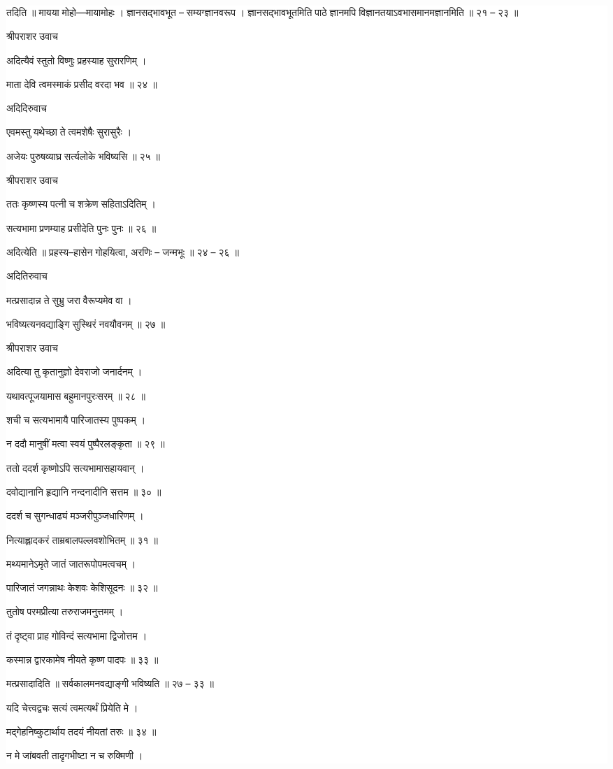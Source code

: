 तदिति ॥ मायया मोहो—मायामोहः । ज्ञानसद्भावभूत – सम्यग्ज्ञानवरूप । ज्ञानसद्भावभूतमिति पाठे ज्ञानमपि विज्ञानतयाऽवभासमानमज्ञानमिति ॥ २१ – २३ ॥

श्रीपराशर उवाच

अदित्यैवं स्तुतो विष्णुः प्रहस्याह सुरारणिम् ।

माता देवि त्वमस्माकं प्रसीद वरदा भव ॥ २४ ॥

अदिदिरुवाच

एवमस्तु यथेच्छा ते त्वमशेषैः सुरासुरैः ।

अजेयः पुरुषव्याघ्र सर्त्यलोके भविष्यसि ॥ २५ ॥

श्रीपराशर उवाच

ततः कृष्णस्य पत्नी च शक्रेण सहिताऽदितिम् ।

सत्यभामा प्रणम्याह प्रसीदेति पुनः पुनः ॥ २६ ॥

अदित्येति ॥ प्रहस्य–हासेन गोहयित्वा, अरणिः – जन्मभूः ॥ २४ – २६ ॥

अदितिरुवाच

मत्प्रसादान्न ते सुभ्रु जरा वैरूप्यमेव वा ।

भविष्यत्यनवद्याङ्गि सुस्थिरं नवयौवनम् ॥ २७ ॥

श्रीपराशर उवाच

अदित्या तु कृतानुज्ञो देवराजो जनार्दनम् ।

यथावत्पूजयामास बहुमानपुरःसरम् ॥ २८ ॥

शची च सत्यभामायै पारिजातस्य पुष्पकम् ।

न ददौ मानुषीं मत्वा स्वयं पुष्पैरलङ्कृता ॥ २९ ॥

ततो ददर्श कृष्णोऽपि सत्यभामासहायवान् ।

दवोद्यानानि हृद्यानि नन्दनादीनि सत्तम ॥ ३० ॥

ददर्श च सुगन्धाढ्यं मञ्जरीपुञ्जधारिणम् ।

नित्याह्लादकरं ताम्रबालपल्लवशोभितम् ॥ ३१ ॥

मथ्यमानेऽमृते जातं जातरूपोपमत्वचम् ।

पारिजातं जगन्नाथः केशवः केशिसूदनः ॥ ३२ ॥

तुतोष परमप्रीत्या तरुराजमनुत्तमम् ।

तं दृष्ट्वा प्राह गोविन्दं सत्यभामा द्विजोत्तम ।

कस्मान्न द्वारकामेष नीयते कृष्ण पादपः ॥ ३३ ॥

मत्प्रसादादिति ॥ सर्वकालमनवद्याङ्गी भविष्यति ॥ २७ – ३३ ॥

यदि चेत्त्वद्वचः सत्यं त्वमत्यर्थं प्रियेति मे ।

मद्गेहनिष्कुटार्थाय तदयं नीयतां तरुः ॥ ३४ ॥

न मे जांबवती तादृगभीष्टा न च रुक्मिणी ।

